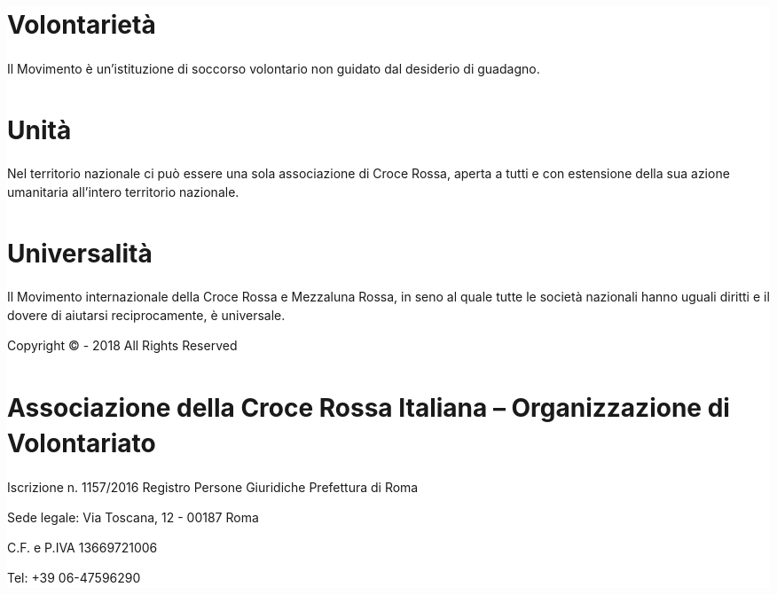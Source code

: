 # Volontarietà

Il Movimento è un’istituzione di soccorso volontario non guidato dal desiderio di guadagno.

# Unità

Nel territorio nazionale ci può essere una sola associazione di Croce Rossa, aperta a tutti e con estensione della sua azione umanitaria all’intero territorio nazionale.

# Universalità

Il Movimento internazionale della Croce Rossa e Mezzaluna Rossa, in seno al quale tutte le società nazionali hanno uguali diritti e il dovere di aiutarsi reciprocamente, è universale.

Copyright © - 2018 All Rights Reserved

# Associazione della Croce Rossa Italiana – Organizzazione di Volontariato

Iscrizione n. 1157/2016 Registro Persone Giuridiche Prefettura di Roma

Sede legale: Via Toscana, 12 - 00187 Roma

C.F. e P.IVA 13669721006

Tel: +39 06-47596290

